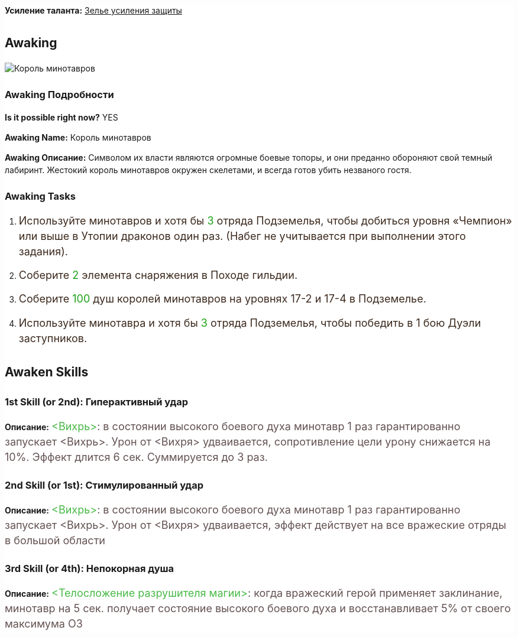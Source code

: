  **Усиление таланта:** [Зелье усиления защиты](/ItemsRU/con_787/)


## Awaking

  ![Король минотавров](/images/u/tia_niutouguai.jpg)

### Awaking Подробности
 **Is it possible right now?** YES

 **Awaking Name:** Король минотавров

 **Awaking Описание:** Символом их власти являются огромные боевые топоры, и они преданно обороняют свой темный лабиринт. Жестокий король минотавров окружен скелетами, и всегда готов убить незваного гостя.

### Awaking Tasks
 1. <span style="color: #3c2a1e;font-size:18px">Используйте минотавров и хотя бы </span><span style="color: #1ca216;font-size:18px">3</span><span style="color: #3c2a1e;font-size:18px"> отряда Подземелья, чтобы добиться уровня «Чемпион» или выше в Утопии драконов один раз. (Набег не учитывается при выполнении этого задания).</span>

 2. <span style="color: #3c2a1e;font-size:18px">Соберите </span><span style="color: #1ca216;font-size:18px">2</span><span style="color: #3c2a1e;font-size:18px"> элемента снаряжения в Походе гильдии. </span>

 3. <span style="color: #3c2a1e;font-size:18px">Соберите </span><span style="color: #1ca216;font-size:18px">100</span><span style="color: #3c2a1e;font-size:18px"> душ королей минотавров на уровнях 17-2 и 17-4 в Подземелье.</span>

 4. <span style="color: #3c2a1e;font-size:18px">Используйте минотавра и хотя бы </span><span style="color: #1ca216;font-size:18px">3</span><span style="color: #3c2a1e;font-size:18px"> отряда Подземелья, чтобы победить в 1 бою Дуэли заступников.</span>

## Awaken Skills

### 1st Skill (or 2nd): Гиперактивный удар
 **Описание:** <span style="color: #48b946;font-size:18px">&lt;Вихрь&gt;</span><span style="color: #645252;font-size:18px">: в состоянии высокого боевого духа минотавр 1 раз гарантированно запускает &lt;Вихрь&gt;. Урон от &lt;Вихря&gt; удваивается, сопротивление цели урону снижается на 10%. Эффект длится 6 сек. Суммируется до 3 раз.</span>

### 2nd Skill (or 1st): Стимулированный удар
 **Описание:** <span style="color: #48b946;font-size:18px">&lt;Вихрь&gt;</span><span style="color: #645252;font-size:18px">: в состоянии высокого боевого духа минотавр 1 раз гарантированно запускает &lt;Вихрь&gt;. Урон от &lt;Вихря&gt; удваивается, эффект действует на все вражеские отряды в большой области</span>

### 3rd Skill (or 4th): Непокорная душа
 **Описание:** <span style="color: #48b946;font-size:18px">&lt;Телосложение разрушителя магии&gt;</span><span style="color: #645252;font-size:18px">: когда вражеский герой применяет заклинание, минотавр на 5 сек. получает состояние высокого боевого духа и восстанавливает 5% от своего максимума ОЗ</span>
